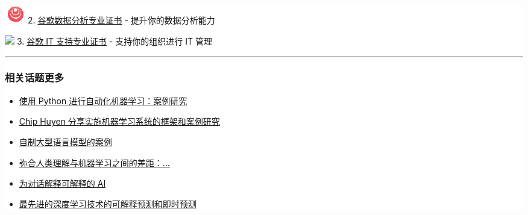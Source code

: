![](img/e225c49c3c91745821c8c0368bf04711.png) 2\. [谷歌数据分析专业证书](https://www.kdnuggets.com/google-data-analytics) - 提升你的数据分析能力

![](img/0244c01ba9267c002ef39d4907e0b8fb.png) 3\. [谷歌 IT 支持专业证书](https://www.kdnuggets.com/google-itsupport) - 支持你的组织进行 IT 管理

* * *

### 相关话题更多

+   [使用 Python 进行自动化机器学习：案例研究](https://www.kdnuggets.com/2023/04/automated-machine-learning-python-case-study.html)

+   [Chip Huyen 分享实施机器学习系统的框架和案例研究](https://www.kdnuggets.com/2023/02/sphere-chip-huyen-shares-frameworks-case-studies-implementing-ml-systems.html)

+   [自制大型语言模型的案例](https://www.kdnuggets.com/the-case-of-homegrown-large-language-models)

+   [弥合人类理解与机器学习之间的差距：…](https://www.kdnuggets.com/2023/06/closing-gap-human-understanding-machine-learning-explainable-ai-solution.html)

+   [为对话解释可解释的 AI](https://www.kdnuggets.com/2022/10/explaining-explainable-ai-conversations.html)

+   [最先进的深度学习技术的可解释预测和即时预测](https://www.kdnuggets.com/2021/12/sota-explainable-forecasting-and-nowcasting.html)
